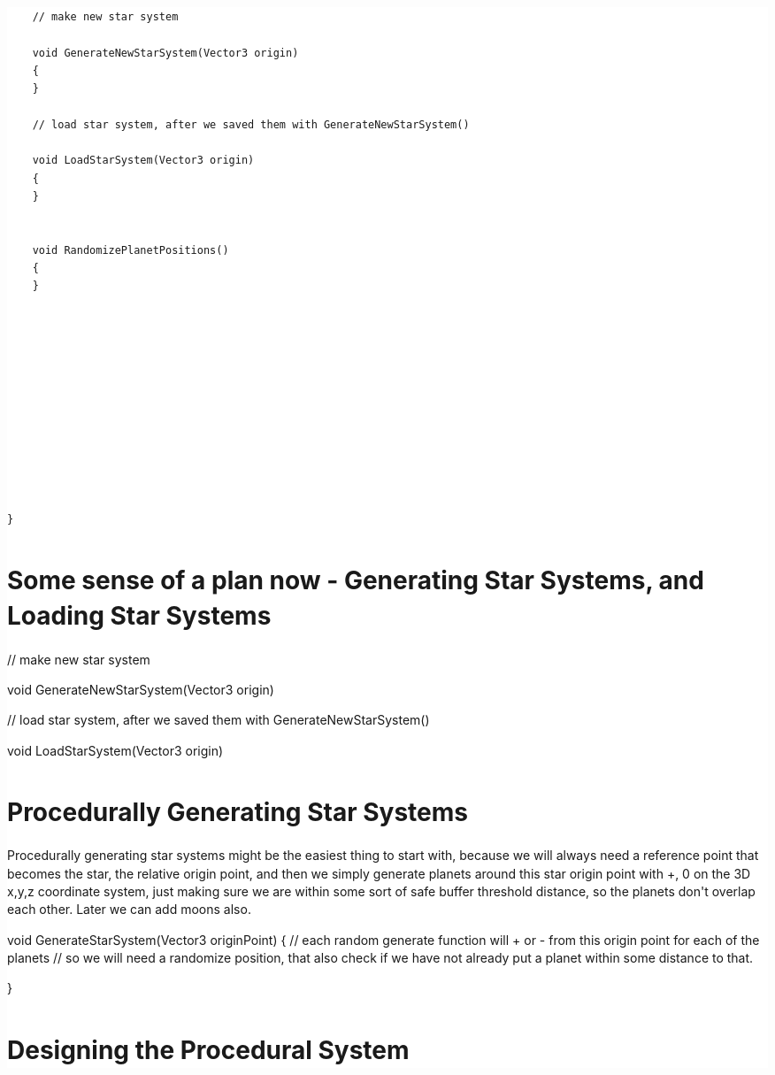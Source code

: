         // make new star system

        void GenerateNewStarSystem(Vector3 origin)
        {
        }

        // load star system, after we saved them with GenerateNewStarSystem()

        void LoadStarSystem(Vector3 origin)
        {
        }
        
        
        void RandomizePlanetPositions()
        {
        }
        
        
        
        
        
        






    }


# Some sense of a plan now - Generating Star Systems, and Loading Star Systems

// make new star system

void GenerateNewStarSystem(Vector3 origin)

// load star system, after we saved them with GenerateNewStarSystem()

void LoadStarSystem(Vector3 origin)


# Procedurally Generating Star Systems

Procedurally generating star systems might be the easiest thing to start with, because we will always need a reference point that becomes the star, the relative origin point, and then we simply generate planets around this star origin point with +, 0 on the 3D x,y,z coordinate system, just making sure we are within some sort of safe buffer threshold distance, so the planets don't overlap each other. Later we can add moons also.


void GenerateStarSystem(Vector3 originPoint)
{
    // each random generate function will + or - from this origin point for each of the planets
    // so we will need a randomize position, that also check if we have not already put a planet within some distance to that.

}


# Designing the Procedural System
